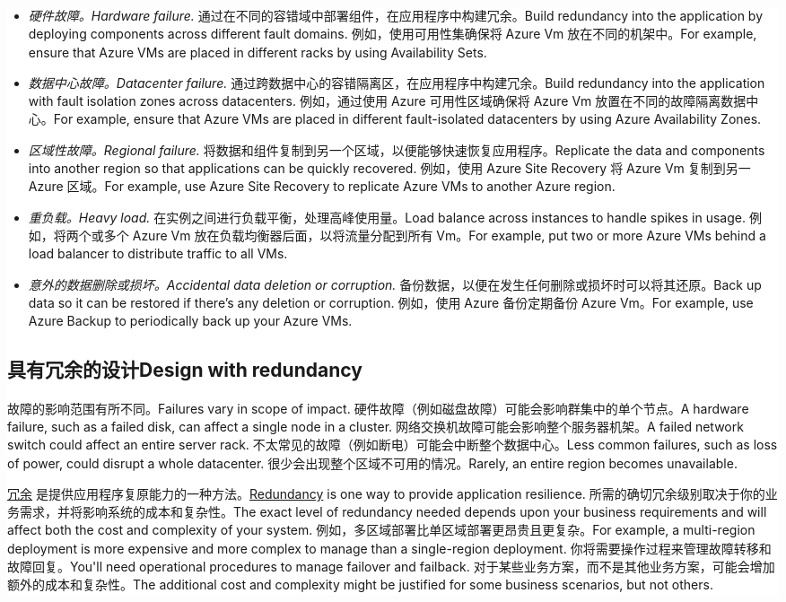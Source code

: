 - <span data-ttu-id="bc9ad-115">*硬件故障。*</span><span class="sxs-lookup"><span data-stu-id="bc9ad-115">*Hardware failure.*</span></span> <span data-ttu-id="bc9ad-116">通过在不同的容错域中部署组件，在应用程序中构建冗余。</span><span class="sxs-lookup"><span data-stu-id="bc9ad-116">Build redundancy into the application by deploying components across different fault domains.</span></span> <span data-ttu-id="bc9ad-117">例如，使用可用性集确保将 Azure Vm 放在不同的机架中。</span><span class="sxs-lookup"><span data-stu-id="bc9ad-117">For example, ensure that Azure VMs are placed in different racks by using Availability Sets.</span></span>

- <span data-ttu-id="bc9ad-118">*数据中心故障。*</span><span class="sxs-lookup"><span data-stu-id="bc9ad-118">*Datacenter failure.*</span></span> <span data-ttu-id="bc9ad-119">通过跨数据中心的容错隔离区，在应用程序中构建冗余。</span><span class="sxs-lookup"><span data-stu-id="bc9ad-119">Build redundancy into the application with fault isolation zones across datacenters.</span></span> <span data-ttu-id="bc9ad-120">例如，通过使用 Azure 可用性区域确保将 Azure Vm 放置在不同的故障隔离数据中心。</span><span class="sxs-lookup"><span data-stu-id="bc9ad-120">For example, ensure that Azure VMs are placed in different fault-isolated datacenters by using Azure Availability Zones.</span></span>

- <span data-ttu-id="bc9ad-121">*区域性故障。*</span><span class="sxs-lookup"><span data-stu-id="bc9ad-121">*Regional failure.*</span></span> <span data-ttu-id="bc9ad-122">将数据和组件复制到另一个区域，以便能够快速恢复应用程序。</span><span class="sxs-lookup"><span data-stu-id="bc9ad-122">Replicate the data and components into another region so that applications can be quickly recovered.</span></span> <span data-ttu-id="bc9ad-123">例如，使用 Azure Site Recovery 将 Azure Vm 复制到另一 Azure 区域。</span><span class="sxs-lookup"><span data-stu-id="bc9ad-123">For example, use Azure Site Recovery to replicate Azure VMs to another Azure region.</span></span>

- <span data-ttu-id="bc9ad-124">*重负载。*</span><span class="sxs-lookup"><span data-stu-id="bc9ad-124">*Heavy load.*</span></span> <span data-ttu-id="bc9ad-125">在实例之间进行负载平衡，处理高峰使用量。</span><span class="sxs-lookup"><span data-stu-id="bc9ad-125">Load balance across instances to handle spikes in usage.</span></span> <span data-ttu-id="bc9ad-126">例如，将两个或多个 Azure Vm 放在负载均衡器后面，以将流量分配到所有 Vm。</span><span class="sxs-lookup"><span data-stu-id="bc9ad-126">For example, put two or more Azure VMs behind a load balancer to distribute traffic to all VMs.</span></span>

- <span data-ttu-id="bc9ad-127">*意外的数据删除或损坏。*</span><span class="sxs-lookup"><span data-stu-id="bc9ad-127">*Accidental data deletion or corruption.*</span></span> <span data-ttu-id="bc9ad-128">备份数据，以便在发生任何删除或损坏时可以将其还原。</span><span class="sxs-lookup"><span data-stu-id="bc9ad-128">Back up data so it can be restored if there’s any deletion or corruption.</span></span> <span data-ttu-id="bc9ad-129">例如，使用 Azure 备份定期备份 Azure Vm。</span><span class="sxs-lookup"><span data-stu-id="bc9ad-129">For example, use Azure Backup to periodically back up your Azure VMs.</span></span>

## <a name="design-with-redundancy"></a><span data-ttu-id="bc9ad-130">具有冗余的设计</span><span class="sxs-lookup"><span data-stu-id="bc9ad-130">Design with redundancy</span></span>

<span data-ttu-id="bc9ad-131">故障的影响范围有所不同。</span><span class="sxs-lookup"><span data-stu-id="bc9ad-131">Failures vary in scope of impact.</span></span> <span data-ttu-id="bc9ad-132">硬件故障（例如磁盘故障）可能会影响群集中的单个节点。</span><span class="sxs-lookup"><span data-stu-id="bc9ad-132">A hardware failure, such as a failed disk, can affect a single node in a cluster.</span></span> <span data-ttu-id="bc9ad-133">网络交换机故障可能会影响整个服务器机架。</span><span class="sxs-lookup"><span data-stu-id="bc9ad-133">A failed network switch could affect an entire server rack.</span></span> <span data-ttu-id="bc9ad-134">不太常见的故障（例如断电）可能会中断整个数据中心。</span><span class="sxs-lookup"><span data-stu-id="bc9ad-134">Less common failures, such as loss of power, could disrupt a whole datacenter.</span></span> <span data-ttu-id="bc9ad-135">很少会出现整个区域不可用的情况。</span><span class="sxs-lookup"><span data-stu-id="bc9ad-135">Rarely, an entire region becomes unavailable.</span></span>

<span data-ttu-id="bc9ad-136">[冗余](/azure/architecture/guide/design-principles/redundancy) 是提供应用程序复原能力的一种方法。</span><span class="sxs-lookup"><span data-stu-id="bc9ad-136">[Redundancy](/azure/architecture/guide/design-principles/redundancy) is one way to provide application resilience.</span></span> <span data-ttu-id="bc9ad-137">所需的确切冗余级别取决于你的业务需求，并将影响系统的成本和复杂性。</span><span class="sxs-lookup"><span data-stu-id="bc9ad-137">The exact level of redundancy needed depends upon your business requirements and will affect both the cost and complexity of your system.</span></span> <span data-ttu-id="bc9ad-138">例如，多区域部署比单区域部署更昂贵且更复杂。</span><span class="sxs-lookup"><span data-stu-id="bc9ad-138">For example, a multi-region deployment is more expensive and more complex to manage than a single-region deployment.</span></span> <span data-ttu-id="bc9ad-139">你将需要操作过程来管理故障转移和故障回复。</span><span class="sxs-lookup"><span data-stu-id="bc9ad-139">You'll need operational procedures to manage failover and failback.</span></span> <span data-ttu-id="bc9ad-140">对于某些业务方案，而不是其他业务方案，可能会增加额外的成本和复杂性。</span><span class="sxs-lookup"><span data-stu-id="bc9ad-140">The additional cost and complexity might be justified for some business scenarios, but not others.</span></span>
